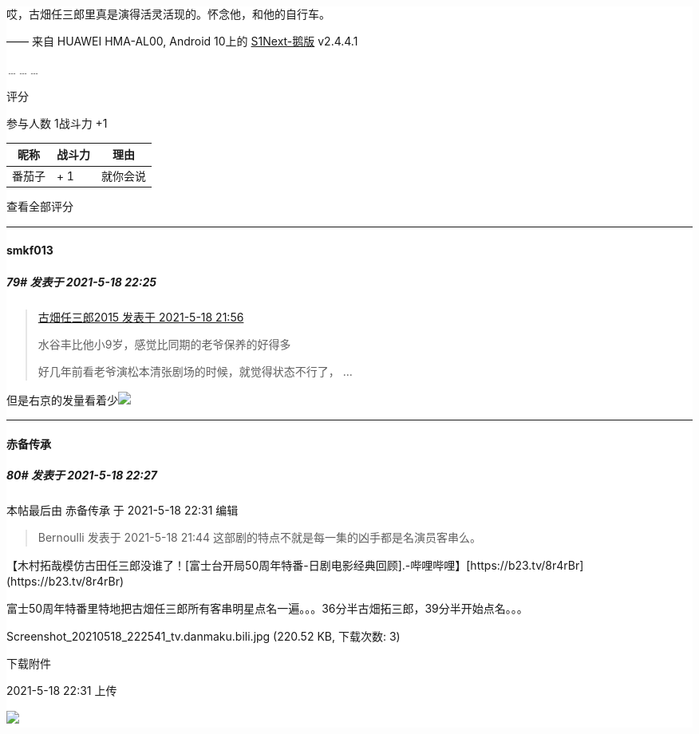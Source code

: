 
哎，古畑任三郎里真是演得活灵活现的。怀念他，和他的自行车。

—— 来自 HUAWEI HMA-AL00, Android 10上的 [S1Next-鹅版](https://github.com/ykrank/S1-Next/releases) v2.4.4.1


﹍﹍﹍

评分


 参与人数 1战斗力 +1

|昵称|战斗力|理由|
|----|---|---|
| 番茄子| + 1|就你会说|


查看全部评分


*****

####  smkf013  
##### 79#       发表于 2021-5-18 22:25


<blockquote><a href="httphttps://bbs.saraba1st.com/2b/forum.php?mod=redirect&amp;goto=findpost&amp;pid=51296339&amp;ptid=2004738" target="_blank">古畑任三郎2015 发表于 2021-5-18 21:56</a>

水谷丰比他小9岁，感觉比同期的老爷保养的好得多

好几年前看老爷演松本清张剧场的时候，就觉得状态不行了， ...</blockquote>
但是右京的发量看着少<img src="https://static.saraba1st.com/image/smiley/face2017/064.png" referrerpolicy="no-referrer">


*****

####  赤备传承  
##### 80#       发表于 2021-5-18 22:27


 本帖最后由 赤备传承 于 2021-5-18 22:31 编辑 
<blockquote>Bernoulli 发表于 2021-5-18 21:44
这部剧的特点不就是每一集的凶手都是名演员客串么。</blockquote>
【木村拓哉模仿古田任三郎没谁了！[富士台开局50周年特番-日剧电影经典回顾].-哔哩哔哩】[https://b23.tv/8r4rBr](https://b23.tv/8r4rBr)

富士50周年特番里特地把古畑任三郎所有客串明星点名一遍。。。36分半古畑拓三郎，39分半开始点名。。。


Screenshot_20210518_222541_tv.danmaku.bili.jpg
(220.52 KB, 下载次数: 3)


下载附件


2021-5-18 22:31 上传


<img src="https://img.saraba1st.com/forum/202105/18/223112pznuf8nncnoy8yel.jpg" referrerpolicy="no-referrer">
